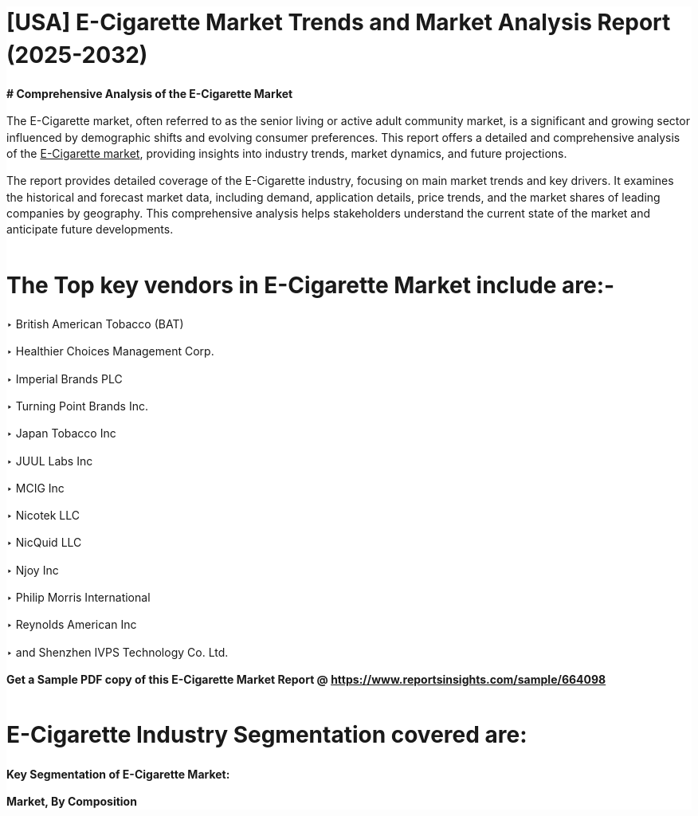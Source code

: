 # [USA] E-Cigarette Market Trends and Market Analysis Report (2025-2032)

<strong># Comprehensive Analysis of the E-Cigarette Market</strong>

The E-Cigarette market, often referred to as the senior living or active adult community market, is a significant and growing sector influenced by demographic shifts and evolving consumer preferences. This report offers a detailed and comprehensive analysis of the <a href=https://www.reportsinsights.com/sample/664098>E-Cigarette market</a>, providing insights into industry trends, market dynamics, and future projections.

The report provides detailed coverage of the E-Cigarette industry, focusing on main market trends and key drivers. It examines the historical and forecast market data, including demand, application details, price trends, and the market shares of leading companies by geography. This comprehensive analysis helps stakeholders understand the current state of the market and anticipate future developments.

# <strong>The Top key vendors in E-Cigarette Market include are:- </strong>

‣ British American Tobacco (BAT)

‣ Healthier Choices Management Corp.

‣ Imperial Brands PLC

‣ Turning Point Brands Inc.

‣ Japan Tobacco Inc

‣ JUUL Labs Inc

‣ MCIG Inc

‣ Nicotek LLC

‣ NicQuid LLC

‣ Njoy Inc

‣ Philip Morris International

‣ Reynolds American Inc

‣ and Shenzhen IVPS Technology Co. Ltd.

<strong>Get a Sample PDF copy of this E-Cigarette Market Report </strong><strong>@ <a href=https://www.reportsinsights.com/sample/664098 style=color:#0000ff;>https://www.reportsinsights.com/sample/664098</a> </strong>

# <strong>E-Cigarette Industry Segmentation covered are:</strong>

<strong>Key Segmentation of E-Cigarette Market:</strong> 

<Strong>Market, By Composition</Strong>
